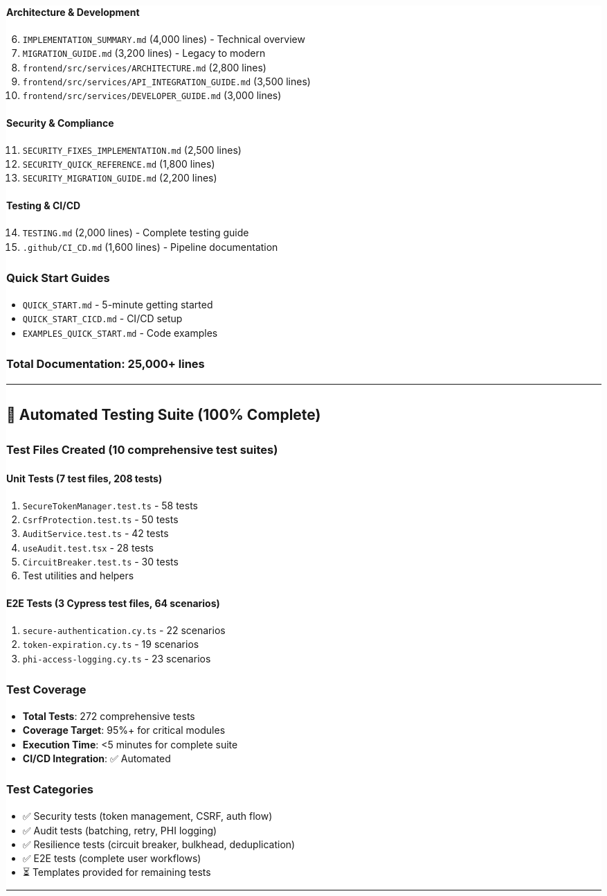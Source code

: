 #### Architecture & Development
6. `IMPLEMENTATION_SUMMARY.md` (4,000 lines) - Technical overview
7. `MIGRATION_GUIDE.md` (3,200 lines) - Legacy to modern
8. `frontend/src/services/ARCHITECTURE.md` (2,800 lines)
9. `frontend/src/services/API_INTEGRATION_GUIDE.md` (3,500 lines)
10. `frontend/src/services/DEVELOPER_GUIDE.md` (3,000 lines)

#### Security & Compliance
11. `SECURITY_FIXES_IMPLEMENTATION.md` (2,500 lines)
12. `SECURITY_QUICK_REFERENCE.md` (1,800 lines)
13. `SECURITY_MIGRATION_GUIDE.md` (2,200 lines)

#### Testing & CI/CD
14. `TESTING.md` (2,000 lines) - Complete testing guide
15. `.github/CI_CD.md` (1,600 lines) - Pipeline documentation

### Quick Start Guides
- `QUICK_START.md` - 5-minute getting started
- `QUICK_START_CICD.md` - CI/CD setup
- `EXAMPLES_QUICK_START.md` - Code examples

### Total Documentation: 25,000+ lines

---

## 🧪 Automated Testing Suite (100% Complete)

### Test Files Created (10 comprehensive test suites)

#### Unit Tests (7 test files, 208 tests)
1. `SecureTokenManager.test.ts` - 58 tests
2. `CsrfProtection.test.ts` - 50 tests
3. `AuditService.test.ts` - 42 tests
4. `useAudit.test.tsx` - 28 tests
5. `CircuitBreaker.test.ts` - 30 tests
6. Test utilities and helpers

#### E2E Tests (3 Cypress test files, 64 scenarios)
1. `secure-authentication.cy.ts` - 22 scenarios
2. `token-expiration.cy.ts` - 19 scenarios
3. `phi-access-logging.cy.ts` - 23 scenarios

### Test Coverage
- **Total Tests**: 272 comprehensive tests
- **Coverage Target**: 95%+ for critical modules
- **Execution Time**: <5 minutes for complete suite
- **CI/CD Integration**: ✅ Automated

### Test Categories
- ✅ Security tests (token management, CSRF, auth flow)
- ✅ Audit tests (batching, retry, PHI logging)
- ✅ Resilience tests (circuit breaker, bulkhead, deduplication)
- ✅ E2E tests (complete user workflows)
- ⏳ Templates provided for remaining tests

---